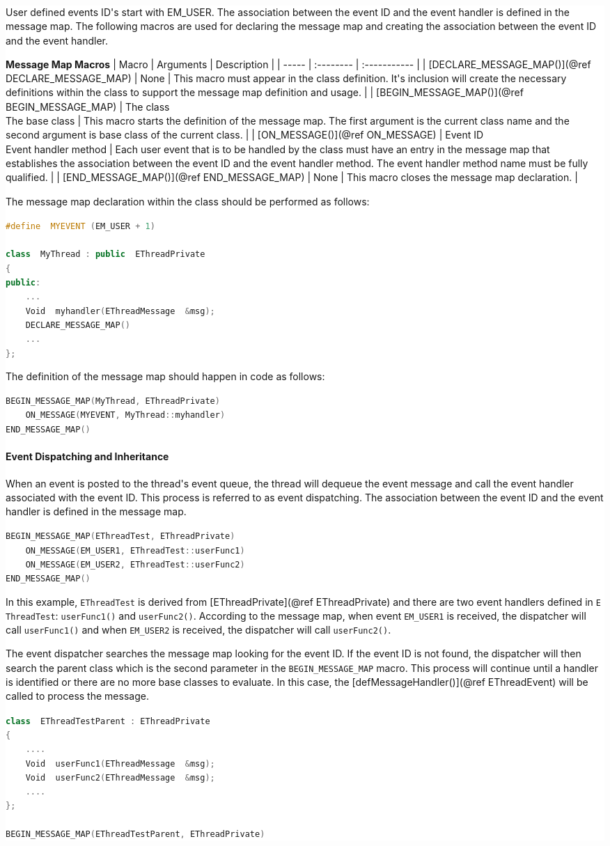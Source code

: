 User defined events ID's start with EM_USER. The association between the event ID and the event handler is defined in the message map. The following macros are used for declaring the message map and creating the association between the event ID and the event handler.
  
**Message Map Macros**
| Macro | Arguments | Description |
| ----- | :-------- | :----------- |
| [DECLARE_MESSAGE_MAP()](@ref DECLARE_MESSAGE_MAP) | None | This macro must appear in the class definition. It's inclusion will create the necessary definitions within the class to support the message map definition and usage. |
| [BEGIN_MESSAGE_MAP()](@ref BEGIN_MESSAGE_MAP) | The class<br>The base class | This macro starts the definition of the message map. The first argument is the current class name and the second argument is base class of the current class. |
| [ON_MESSAGE()](@ref ON_MESSAGE) | Event ID<br>Event handler method | Each user event that is to be handled by the class must have an entry in the message map that establishes the association between the event ID and the event handler method. The event handler method name must be fully qualified. |
| [END_MESSAGE_MAP()](@ref END_MESSAGE_MAP) | None | This macro closes the message map declaration. |
  
The message map declaration within the class should be performed as follows:
```cpp
#define  MYEVENT (EM_USER + 1)
  
class  MyThread : public  EThreadPrivate
{
public:
	...
	Void  myhandler(EThreadMessage  &msg);
	DECLARE_MESSAGE_MAP()
	...
};
```
  
The definition of the message map should happen in code as follows:
```cpp
BEGIN_MESSAGE_MAP(MyThread, EThreadPrivate)
	ON_MESSAGE(MYEVENT, MyThread::myhandler)
END_MESSAGE_MAP()
```
 
<a  name="feature-overview-threads-event-thread-inheritance"></a>
#### Event Dispatching and Inheritance
When an event is posted to the thread's event queue, the thread will dequeue the event message and call the event handler associated with the event ID. This process is referred to as event dispatching. The association between the event ID and the event handler is defined in the message map.
  
```cpp
BEGIN_MESSAGE_MAP(EThreadTest, EThreadPrivate)
	ON_MESSAGE(EM_USER1, EThreadTest::userFunc1)
	ON_MESSAGE(EM_USER2, EThreadTest::userFunc2)
END_MESSAGE_MAP()
```
In this example, `EThreadTest` is derived from [EThreadPrivate](@ref EThreadPrivate) and there are two event handlers defined in `EThreadTest`: `userFunc1()` and `userFunc2()`. According to the message map, when event `EM_USER1` is received, the dispatcher will call `userFunc1()` and when `EM_USER2` is received, the dispatcher will call `userFunc2()`.
  
The event dispatcher searches the message map looking for the event ID. If the event ID is not found, the dispatcher will then search the parent class which is the second parameter in the `BEGIN_MESSAGE_MAP` macro. This process will continue until a handler is identified or there are no more base classes to evaluate. In this case, the [defMessageHandler()](@ref EThreadEvent) will be called to process the message.
```cpp
class  EThreadTestParent : EThreadPrivate
{
	....
	Void  userFunc1(EThreadMessage  &msg);
	Void  userFunc2(EThreadMessage  &msg);
	....
};
  
BEGIN_MESSAGE_MAP(EThreadTestParent, EThreadPrivate)
```